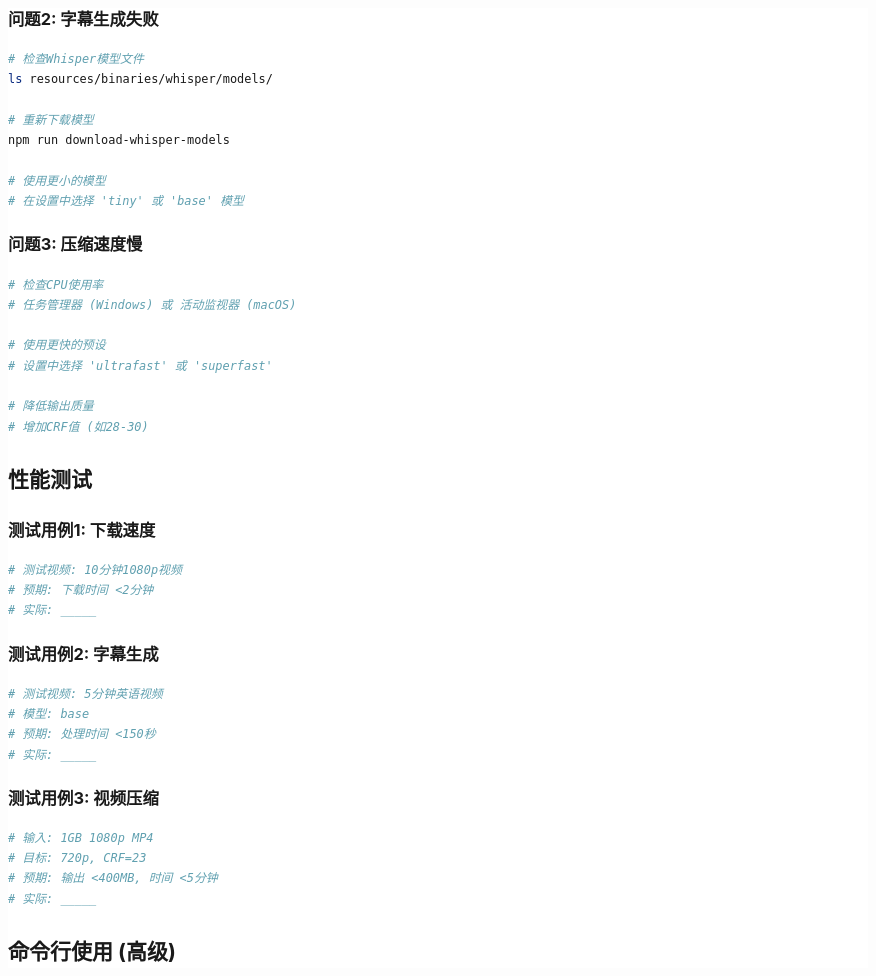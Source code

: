 ### 问题2: 字幕生成失败
```bash
# 检查Whisper模型文件
ls resources/binaries/whisper/models/

# 重新下载模型
npm run download-whisper-models

# 使用更小的模型
# 在设置中选择 'tiny' 或 'base' 模型
```

### 问题3: 压缩速度慢
```bash
# 检查CPU使用率
# 任务管理器 (Windows) 或 活动监视器 (macOS)

# 使用更快的预设
# 设置中选择 'ultrafast' 或 'superfast'

# 降低输出质量
# 增加CRF值 (如28-30)
```

## 性能测试

### 测试用例1: 下载速度
```bash
# 测试视频: 10分钟1080p视频
# 预期: 下载时间 <2分钟
# 实际: _____
```

### 测试用例2: 字幕生成
```bash
# 测试视频: 5分钟英语视频
# 模型: base
# 预期: 处理时间 <150秒
# 实际: _____
```

### 测试用例3: 视频压缩
```bash
# 输入: 1GB 1080p MP4
# 目标: 720p, CRF=23
# 预期: 输出 <400MB, 时间 <5分钟
# 实际: _____
```

## 命令行使用 (高级)
